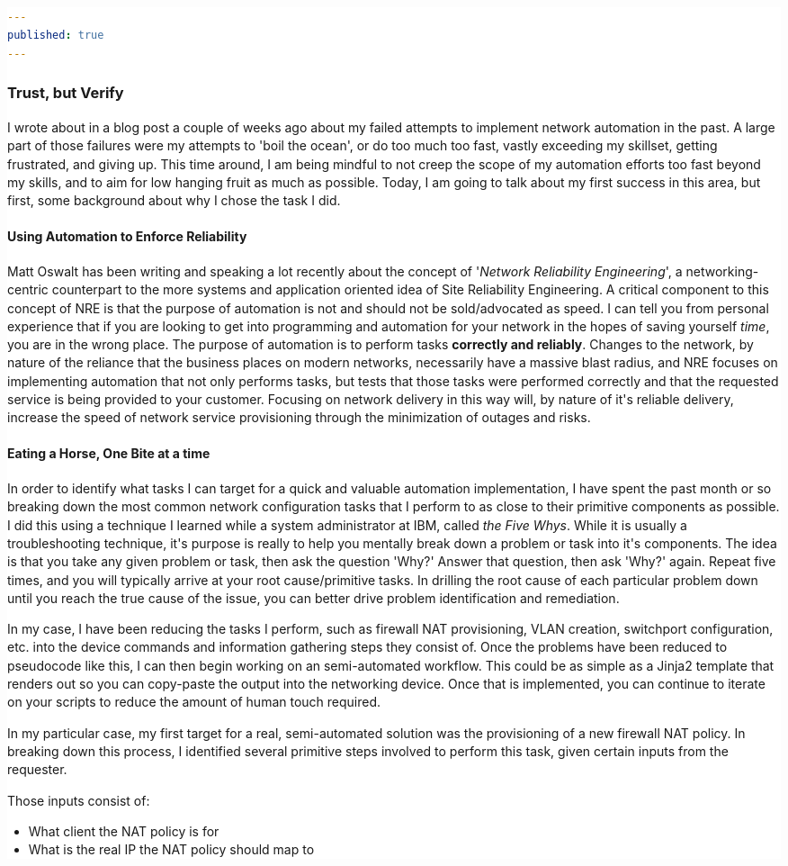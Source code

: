 ```yaml
---
published: true
---
```

### Trust, but Verify

I wrote about in a blog post a couple of weeks ago about my failed attempts to implement network automation in the past. A large part of those failures were my attempts to 'boil the ocean', or do too much too fast, vastly exceeding my skillset, getting frustrated, and giving up. This time around, I am being mindful to not creep the scope of my automation efforts too fast beyond my skills, and to aim for low hanging fruit as much as possible. Today, I am going to talk about my first success in this area, but first, some background about why I chose the task I did.

#### Using Automation to Enforce Reliability

Matt Oswalt has been writing and speaking a lot recently about the concept of '*Network Reliability Engineering*', a networking-centric counterpart to the more systems and application oriented idea of Site Reliability Engineering. A critical component to this concept of NRE is that the purpose of automation is not and should not be sold/advocated as speed. I can tell you from personal experience that if you are looking to get into programming and automation for your network in the hopes of saving yourself *time*, you are in the wrong place. The purpose of automation is to perform tasks **correctly and reliably**. Changes to the network, by nature of the reliance that the business places on modern networks, necessarily have a massive blast radius, and NRE focuses on implementing automation that not only performs tasks, but tests that those tasks were performed correctly and that the requested service is being provided to your customer. Focusing on network delivery in this way will, by nature of it's reliable delivery, increase the speed of network service provisioning through the minimization of outages and risks.

#### Eating a Horse, One Bite at a time

In order to identify what tasks I can target for a quick and valuable automation implementation, I have spent the past month or so breaking down the most common network configuration tasks that I perform to as close to their primitive components as possible. I did this using a technique I learned while a system administrator at IBM, called *the Five Whys*. While it is usually a troubleshooting technique, it's purpose is really to help you mentally break down a problem or task into it's components. The idea is that you take any given problem or task, then ask the question 'Why?' Answer that question, then ask 'Why?' again. Repeat five times, and you will typically arrive at your root cause/primitive tasks. In drilling the root cause of each particular problem down until you reach the true cause of the issue, you can better drive problem identification and remediation.

In my case, I have been reducing the tasks I perform, such as firewall NAT provisioning, VLAN creation, switchport configuration, etc. into the device commands and information gathering steps they consist of. Once the problems have been reduced to pseudocode like this, I can then begin working on an semi-automated workflow. This could be as simple as a Jinja2 template that renders out so you can copy-paste the output into the networking device. Once that is implemented, you can continue to iterate on your scripts to reduce the amount of human touch required.

In my particular case, my first target for a real, semi-automated solution was the provisioning of a new firewall NAT policy. In breaking down this process, I identified several primitive steps involved to perform this task, given certain inputs from the requester.

Those inputs consist of:
- What client the NAT policy is for
- What is the real IP the NAT policy should map to
